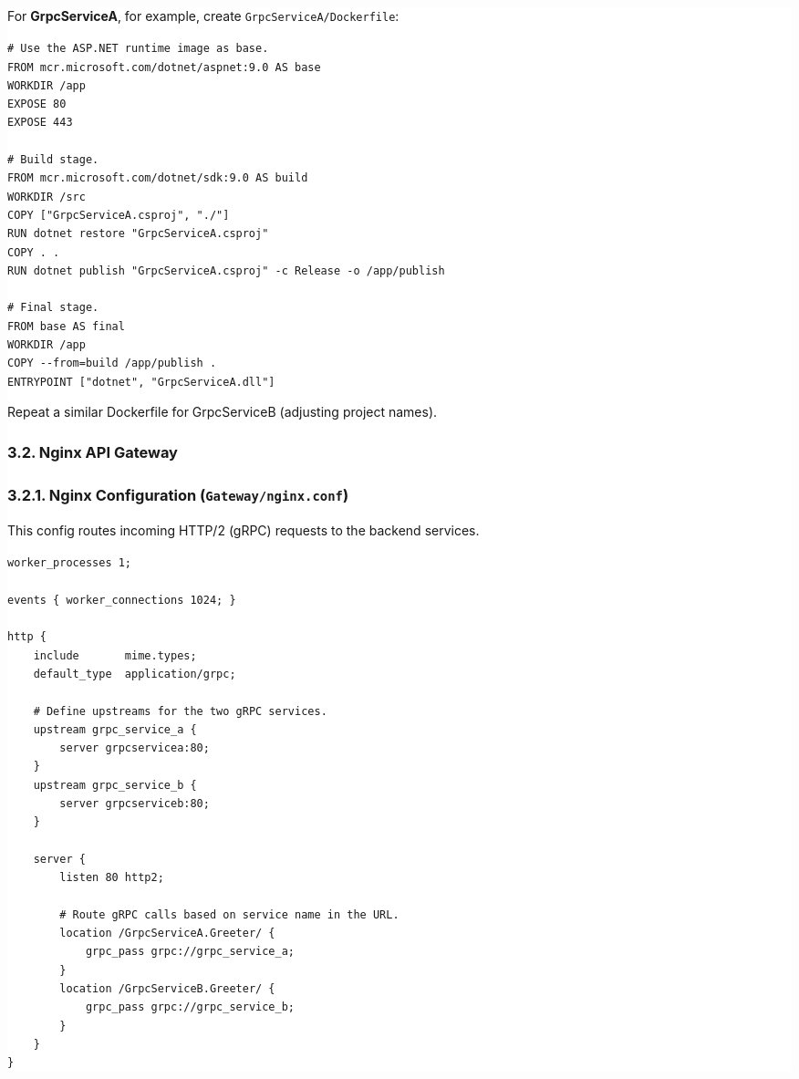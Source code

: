 For **GrpcServiceA**, for example, create `GrpcServiceA/Dockerfile`:


```
# Use the ASP.NET runtime image as base.
FROM mcr.microsoft.com/dotnet/aspnet:9.0 AS base
WORKDIR /app
EXPOSE 80
EXPOSE 443

# Build stage.
FROM mcr.microsoft.com/dotnet/sdk:9.0 AS build
WORKDIR /src
COPY ["GrpcServiceA.csproj", "./"]
RUN dotnet restore "GrpcServiceA.csproj"
COPY . .
RUN dotnet publish "GrpcServiceA.csproj" -c Release -o /app/publish

# Final stage.
FROM base AS final
WORKDIR /app
COPY --from=build /app/publish .
ENTRYPOINT ["dotnet", "GrpcServiceA.dll"]

```
Repeat a similar Dockerfile for GrpcServiceB (adjusting project names).

### 3.2. Nginx API Gateway
### 3.2.1. Nginx Configuration (`Gateway/nginx.conf`)
This config routes incoming HTTP/2 (gRPC) requests to the backend services.

```
worker_processes 1;

events { worker_connections 1024; }

http {
    include       mime.types;
    default_type  application/grpc;

    # Define upstreams for the two gRPC services.
    upstream grpc_service_a {
        server grpcservicea:80;
    }
    upstream grpc_service_b {
        server grpcserviceb:80;
    }

    server {
        listen 80 http2;

        # Route gRPC calls based on service name in the URL.
        location /GrpcServiceA.Greeter/ {
            grpc_pass grpc://grpc_service_a;
        }
        location /GrpcServiceB.Greeter/ {
            grpc_pass grpc://grpc_service_b;
        }
    }
}
```
